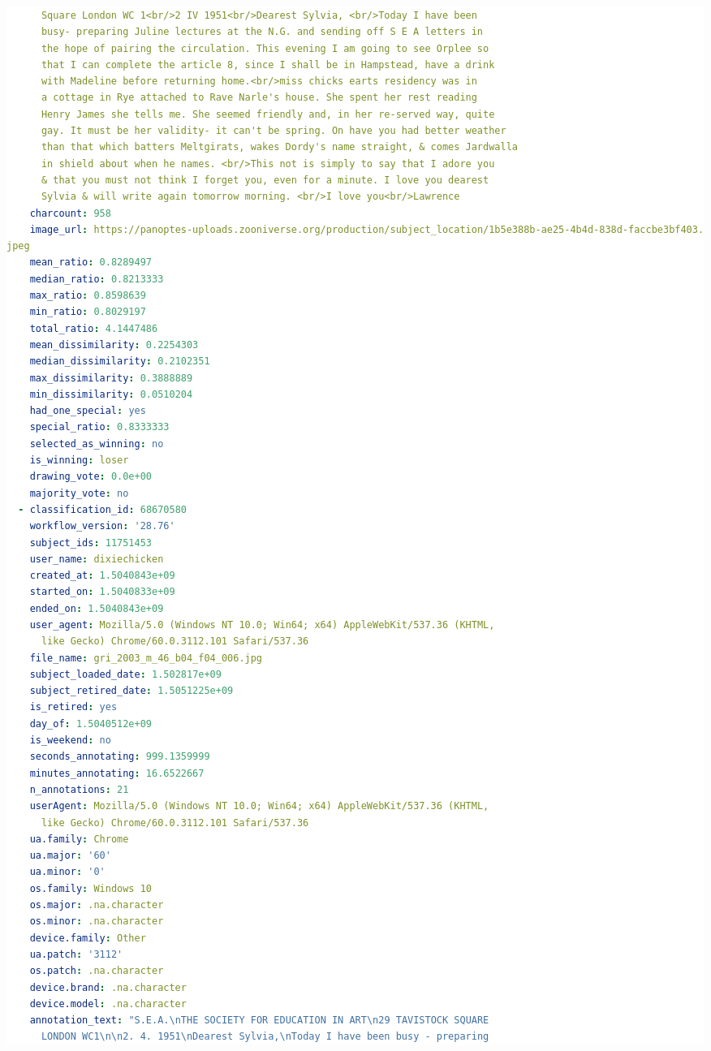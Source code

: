 ```yaml
      Square London WC 1<br/>2 IV 1951<br/>Dearest Sylvia, <br/>Today I have been
      busy- preparing Juline lectures at the N.G. and sending off S E A letters in
      the hope of pairing the circulation. This evening I am going to see Orplee so
      that I can complete the article 8, since I shall be in Hampstead, have a drink
      with Madeline before returning home.<br/>miss chicks earts residency was in
      a cottage in Rye attached to Rave Narle's house. She spent her rest reading
      Henry James she tells me. She seemed friendly and, in her re-served way, quite
      gay. It must be her validity- it can't be spring. On have you had better weather
      than that which batters Meltgirats, wakes Dordy's name straight, & comes Jardwalla
      in shield about when he names. <br/>This not is simply to say that I adore you
      & that you must not think I forget you, even for a minute. I love you dearest
      Sylvia & will write again tomorrow morning. <br/>I love you<br/>Lawrence
    charcount: 958
    image_url: https://panoptes-uploads.zooniverse.org/production/subject_location/1b5e388b-ae25-4b4d-838d-faccbe3bf403.jpeg
    mean_ratio: 0.8289497
    median_ratio: 0.8213333
    max_ratio: 0.8598639
    min_ratio: 0.8029197
    total_ratio: 4.1447486
    mean_dissimilarity: 0.2254303
    median_dissimilarity: 0.2102351
    max_dissimilarity: 0.3888889
    min_dissimilarity: 0.0510204
    had_one_special: yes
    special_ratio: 0.8333333
    selected_as_winning: no
    is_winning: loser
    drawing_vote: 0.0e+00
    majority_vote: no
  - classification_id: 68670580
    workflow_version: '28.76'
    subject_ids: 11751453
    user_name: dixiechicken
    created_at: 1.5040843e+09
    started_on: 1.5040833e+09
    ended_on: 1.5040843e+09
    user_agent: Mozilla/5.0 (Windows NT 10.0; Win64; x64) AppleWebKit/537.36 (KHTML,
      like Gecko) Chrome/60.0.3112.101 Safari/537.36
    file_name: gri_2003_m_46_b04_f04_006.jpg
    subject_loaded_date: 1.502817e+09
    subject_retired_date: 1.5051225e+09
    is_retired: yes
    day_of: 1.5040512e+09
    is_weekend: no
    seconds_annotating: 999.1359999
    minutes_annotating: 16.6522667
    n_annotations: 21
    userAgent: Mozilla/5.0 (Windows NT 10.0; Win64; x64) AppleWebKit/537.36 (KHTML,
      like Gecko) Chrome/60.0.3112.101 Safari/537.36
    ua.family: Chrome
    ua.major: '60'
    ua.minor: '0'
    os.family: Windows 10
    os.major: .na.character
    os.minor: .na.character
    device.family: Other
    ua.patch: '3112'
    os.patch: .na.character
    device.brand: .na.character
    device.model: .na.character
    annotation_text: "S.E.A.\nTHE SOCIETY FOR EDUCATION IN ART\n29 TAVISTOCK SQUARE
      LONDON WC1\n\n2. 4. 1951\nDearest Sylvia,\nToday I have been busy - preparing
```